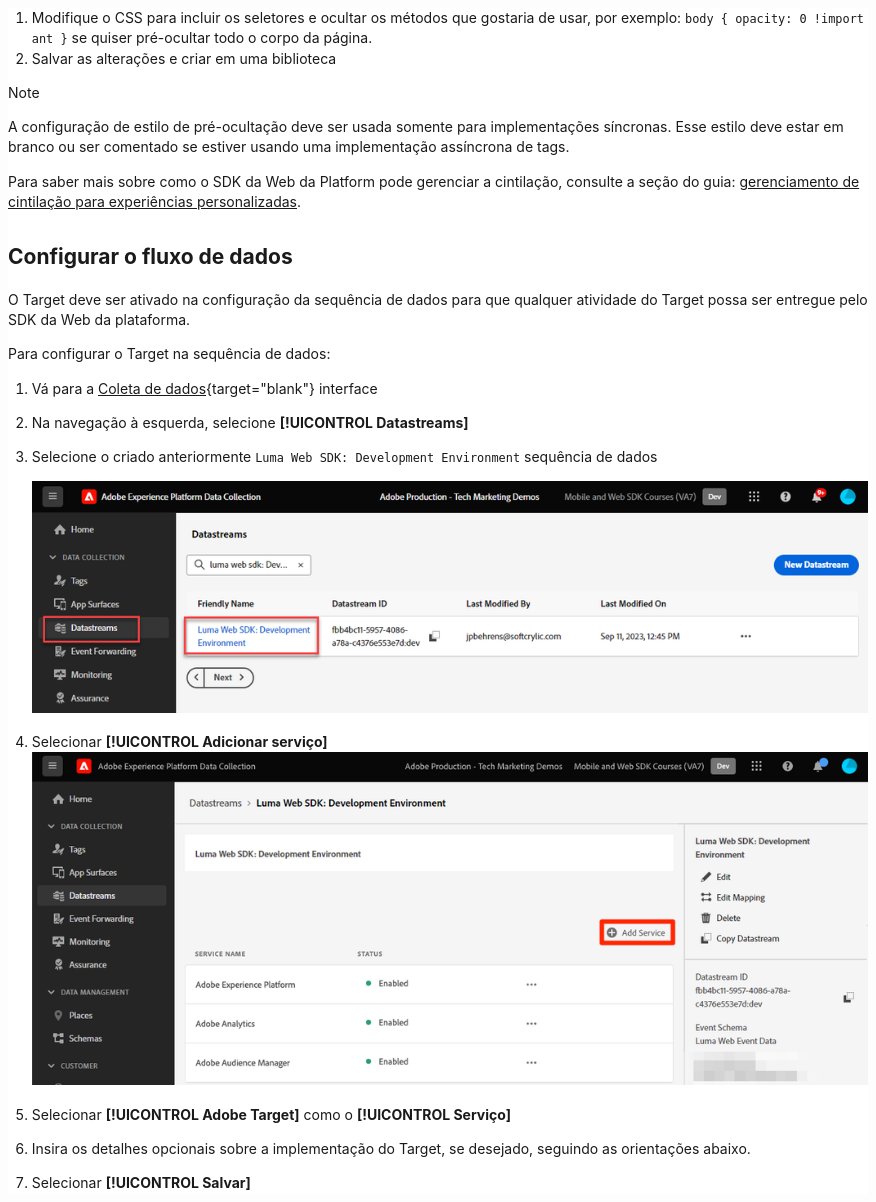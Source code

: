1. Modifique o CSS para incluir os seletores e ocultar os métodos que gostaria de usar, por exemplo: `body { opacity: 0 !important }` se quiser pré-ocultar todo o corpo da página.
1. Salvar as alterações e criar em uma biblioteca

>[!NOTE]
>
>A configuração de estilo de pré-ocultação deve ser usada somente para implementações síncronas. Esse estilo deve estar em branco ou ser comentado se estiver usando uma implementação assíncrona de tags.

Para saber mais sobre como o SDK da Web da Platform pode gerenciar a cintilação, consulte a seção do guia: [gerenciamento de cintilação para experiências personalizadas](https://experienceleague.adobe.com/docs/experience-platform/edge/personalization/manage-flicker.html).


## Configurar o fluxo de dados

O Target deve ser ativado na configuração da sequência de dados para que qualquer atividade do Target possa ser entregue pelo SDK da Web da plataforma.

Para configurar o Target na sequência de dados:

1. Vá para a [Coleta de dados](https://experience.adobe.com/#/data-collection){target="blank"} interface
1. Na navegação à esquerda, selecione **[!UICONTROL Datastreams]**
1. Selecione o criado anteriormente `Luma Web SDK: Development Environment` sequência de dados

   ![Selecione a sequência de dados do SDK da Web Luma](assets/datastream-luma-web-sdk-development.png)

1. Selecionar **[!UICONTROL Adicionar serviço]**
   ![Adicionar um serviço à sequência de dados](assets/target-datastream-addService.png)
1. Selecionar **[!UICONTROL Adobe Target]** como o **[!UICONTROL Serviço]**
1. Insira os detalhes opcionais sobre a implementação do Target, se desejado, seguindo as orientações abaixo.
1. Selecionar **[!UICONTROL Salvar]**
